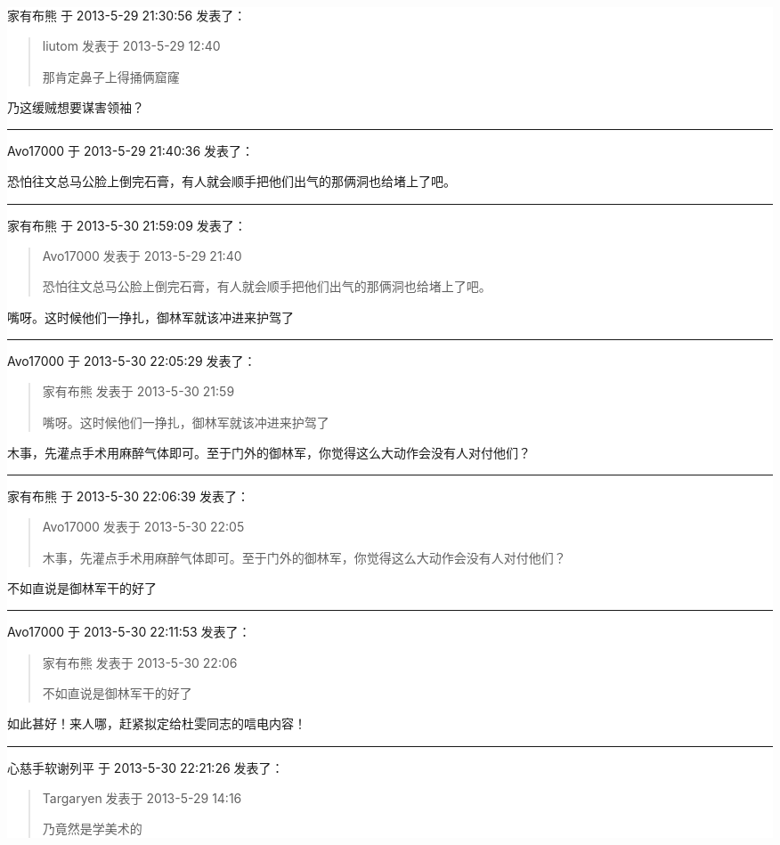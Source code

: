 家有布熊 于 2013-5-29 21:30:56 发表了：

> liutom 发表于 2013-5-29 12:40
>
> 那肯定鼻子上得捅俩窟窿

乃这缓贼想要谋害领袖？

---

Avo17000 于 2013-5-29 21:40:36 发表了：

恐怕往文总马公脸上倒完石膏，有人就会顺手把他们出气的那俩洞也给堵上了吧。

---

家有布熊 于 2013-5-30 21:59:09 发表了：

> Avo17000 发表于 2013-5-29 21:40
>
> 恐怕往文总马公脸上倒完石膏，有人就会顺手把他们出气的那俩洞也给堵上了吧。

嘴呀。这时候他们一挣扎，御林军就该冲进来护驾了

---

Avo17000 于 2013-5-30 22:05:29 发表了：

> 家有布熊 发表于 2013-5-30 21:59
>
> 嘴呀。这时候他们一挣扎，御林军就该冲进来护驾了

木事，先灌点手术用麻醉气体即可。至于门外的御林军，你觉得这么大动作会没有人对付他们？

---

家有布熊 于 2013-5-30 22:06:39 发表了：

> Avo17000 发表于 2013-5-30 22:05
>
> 木事，先灌点手术用麻醉气体即可。至于门外的御林军，你觉得这么大动作会没有人对付他们？

不如直说是御林军干的好了

---

Avo17000 于 2013-5-30 22:11:53 发表了：

> 家有布熊 发表于 2013-5-30 22:06
>
> 不如直说是御林军干的好了

如此甚好！来人哪，赶紧拟定给杜雯同志的唁电内容！

---

心慈手软谢列平 于 2013-5-30 22:21:26 发表了：

> Targaryen 发表于 2013-5-29 14:16
>
> 乃竟然是学美术的
